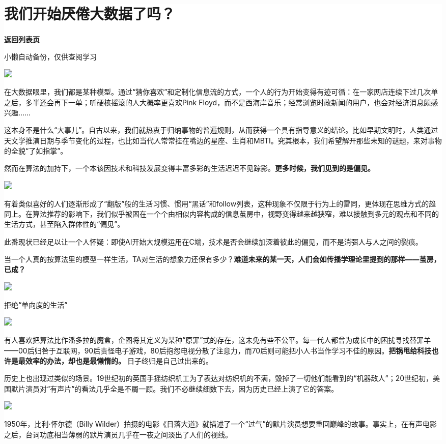 # 我们开始厌倦大数据了吗？

[**返回列表页**](/gzh/三联生活周刊)

小懒自动备份，仅供查阅学习

![](https://mmbiz.qpic.cn/mmbiz_jpg/c2Sib3Mp7pOOEpTl4icdABhEmjCLueKb8HxVCWdGTsw08jibqDCibI1oJcGXn5XetTIu2NH9uY9JcVFmPk4g9KH6JA/640?wx_fmt=jpeg&from;=appmsg)

在大数据眼里，我们都是某种模型。通过“猜你喜欢”和定制化信息流的方式，一个人的行为开始变得有迹可循：在一家网店连续下过几次单之后，多半还会再下一单；听硬核摇滚的人大概率更喜欢Pink
Floyd，而不是西海岸音乐；经常浏览时政新闻的用户，也会对经济消息颇感兴趣……

  

这本身不是什么“大事儿”。自古以来，我们就热衷于归纳事物的普遍规则，从而获得一个具有指导意义的结论。比如早期文明时，人类通过天文学推演日期与季节变化的过程，也比如当代人常常挂在嘴边的星座、生肖和MBTI。究其根本，我们希望解开那些未知的谜题，来对事物的全貌“了如指掌”。

  

然而在算法的加持下，一个本该因技术和科技发展变得丰富多彩的生活迟迟不见踪影。**更多时候，我们见到的是偏见。**

  

![](https://mmbiz.qpic.cn/mmbiz_jpg/c2Sib3Mp7pOOEpTl4icdABhEmjCLueKb8HqiakwHA0dhFQ8ibUmcX7zUiaGuOzlQDYtJzq4rQsG00EMlibMvdX3uyNcQ/640?wx_fmt=jpeg&from;=appmsg)

  

有着类似喜好的人们逐渐形成了“翻版”般的生活习惯、惯用“黑话”和follow列表，这种现象不仅限于行为上的雷同，更体现在思维方式的趋同上。在算法推荐的影响下，我们似乎被困在一个个由相似内容构成的信息茧房中，视野变得越来越狭窄，难以接触到多元的观点和不同的生活方式，甚至陷入群体性的“偏见”。

  

此番现状已经足以让一个人怀疑：即使AI开始大规模运用在C端，技术是否会继续加深着彼此的偏见，而不是消弭人与人之间的裂痕。

  

当一个人真的按算法里的模型一样生活，TA对生活的想象力还保有多少？**难道未来的某一天，人们会如传播学理论里提到的那样——茧房，已成？**

  

![](https://mmbiz.qpic.cn/mmbiz_jpg/c2Sib3Mp7pOOEpTl4icdABhEmjCLueKb8H4phpg0a1xko8Jj5xiayA9PIRTPFffSibV0qoDrgn6vqWzibc9A3fkWbicQ/640?wx_fmt=jpeg&from;=appmsg)

拒绝“单向度的生活”

![](https://mmbiz.qpic.cn/mmbiz_png/c2Sib3Mp7pOOEpTl4icdABhEmjCLueKb8HC0acBvHluenbelPFvS1CLWHpnUX8KgAnK9lwQ76pVic2b9gicffEkfdQ/640?wx_fmt=png&from;=appmsg)

  

有人喜欢把算法比作潘多拉的魔盒，企图将其定义为某种“原罪”式的存在，这未免有些不公平。每一代人都曾为成长中的困扰寻找替罪羊——00后归咎于互联网，90后责怪电子游戏，80后抱怨电视分散了注意力，而70后则可能把小人书当作学习不佳的原因。**把锅甩给科技也许是最效率的办法，却也是最懒惰的。**
日子终归是自己过出来的。

  

历史上也出现过类似的场景。19世纪初的英国手摇纺织机工为了表达对纺织机的不满，毁掉了一切他们能看到的“机器敌人”；20世纪初，美国默片演员对“有声片”的看法几乎全是不屑一顾。我们不必继续细数下去，因为历史已经上演了它的答案。

  

![](https://mmbiz.qpic.cn/mmbiz_jpg/c2Sib3Mp7pOOEpTl4icdABhEmjCLueKb8HR6u7C0qjB0oiaj7RSOlib4TlEfgYoMfAl8bNGias4EBdk1hBa5ThIcKSw/640?wx_fmt=jpeg&from;=appmsg)

1950年，比利·怀尔德（Billy
Wilder）拍摄的电影《日落大道》就描述了一个“过气”的默片演员想要重回巅峰的故事。事实上，在有声电影之后，台词功底相当薄弱的默片演员几乎在一夜之间淡出了人们的视线。

  